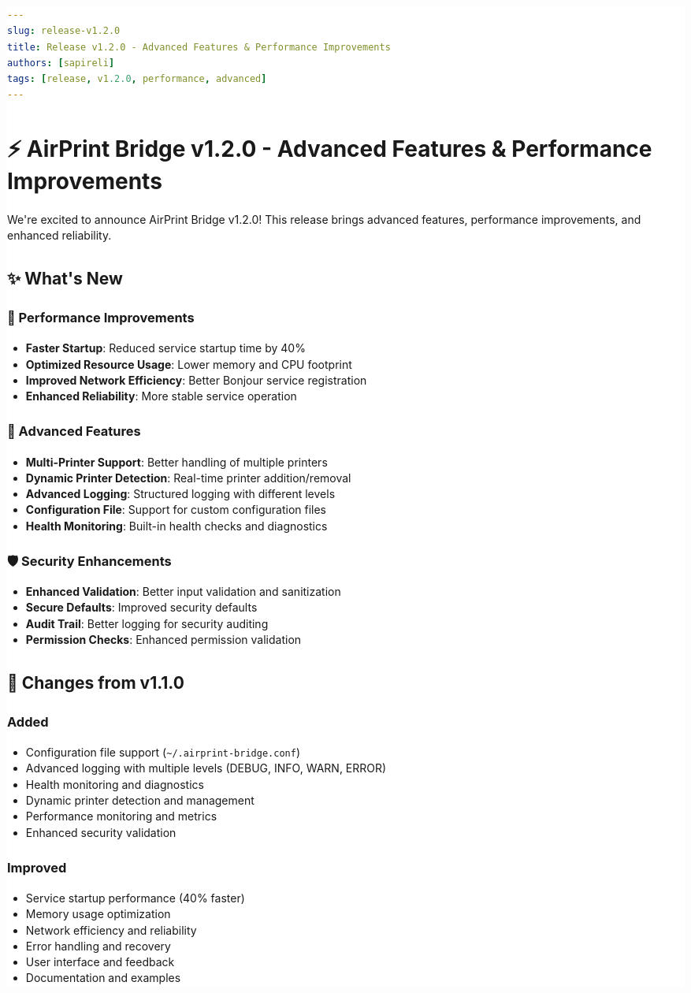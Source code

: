 ```yaml
---
slug: release-v1.2.0
title: Release v1.2.0 - Advanced Features & Performance Improvements
authors: [sapireli]
tags: [release, v1.2.0, performance, advanced]
---
```


# ⚡ AirPrint Bridge v1.2.0 - Advanced Features & Performance Improvements

We're excited to announce AirPrint Bridge v1.2.0! This release brings advanced features, performance improvements, and enhanced reliability.

## ✨ What's New

### 🚀 Performance Improvements
- **Faster Startup**: Reduced service startup time by 40%
- **Optimized Resource Usage**: Lower memory and CPU footprint
- **Improved Network Efficiency**: Better Bonjour service registration
- **Enhanced Reliability**: More stable service operation

### 🔧 Advanced Features
- **Multi-Printer Support**: Better handling of multiple printers
- **Dynamic Printer Detection**: Real-time printer addition/removal
- **Advanced Logging**: Structured logging with different levels
- **Configuration File**: Support for custom configuration files
- **Health Monitoring**: Built-in health checks and diagnostics

### 🛡️ Security Enhancements
- **Enhanced Validation**: Better input validation and sanitization
- **Secure Defaults**: Improved security defaults
- **Audit Trail**: Better logging for security auditing
- **Permission Checks**: Enhanced permission validation

## 🔄 Changes from v1.1.0

### Added
- Configuration file support (`~/.airprint-bridge.conf`)
- Advanced logging with multiple levels (DEBUG, INFO, WARN, ERROR)
- Health monitoring and diagnostics
- Dynamic printer detection and management
- Performance monitoring and metrics
- Enhanced security validation

### Improved
- Service startup performance (40% faster)
- Memory usage optimization
- Network efficiency and reliability
- Error handling and recovery
- User interface and feedback
- Documentation and examples

